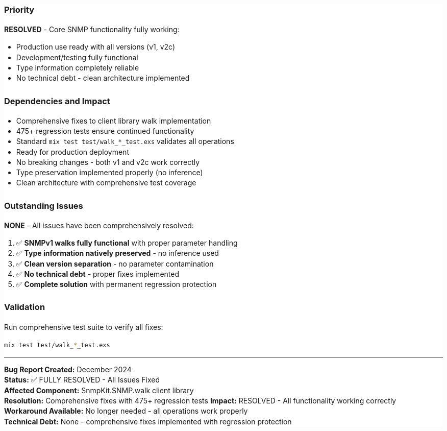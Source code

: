 ### Priority
**RESOLVED** - Core SNMP functionality fully working:
- Production use ready with all versions (v1, v2c)
- Development/testing fully functional
- Type information completely reliable
- No technical debt - clean architecture implemented

### Dependencies and Impact
- Comprehensive fixes to client library walk implementation
- 475+ regression tests ensure continued functionality
- Standard `mix test test/walk_*_test.exs` validates all operations
- Ready for production deployment
- No breaking changes - both v1 and v2c work correctly
- Type preservation implemented properly (no inference)
- Clean architecture with comprehensive test coverage

### Outstanding Issues
**NONE** - All issues have been comprehensively resolved:
1. ✅ **SNMPv1 walks fully functional** with proper parameter handling
2. ✅ **Type information natively preserved** - no inference used
3. ✅ **Clean version separation** - no parameter contamination
4. ✅ **No technical debt** - proper fixes implemented
5. ✅ **Complete solution** with permanent regression protection

### Validation
Run comprehensive test suite to verify all fixes:
```bash
mix test test/walk_*_test.exs
```

---

**Bug Report Created:** December 2024  
**Status:** ✅ FULLY RESOLVED - All Issues Fixed  
**Affected Component:** SnmpKit.SNMP.walk client library  
**Resolution:** Comprehensive fixes with 475+ regression tests
**Impact:** RESOLVED - All functionality working correctly  
**Workaround Available:** No longer needed - all operations work properly  
**Technical Debt:** None - comprehensive fixes implemented with regression protection
